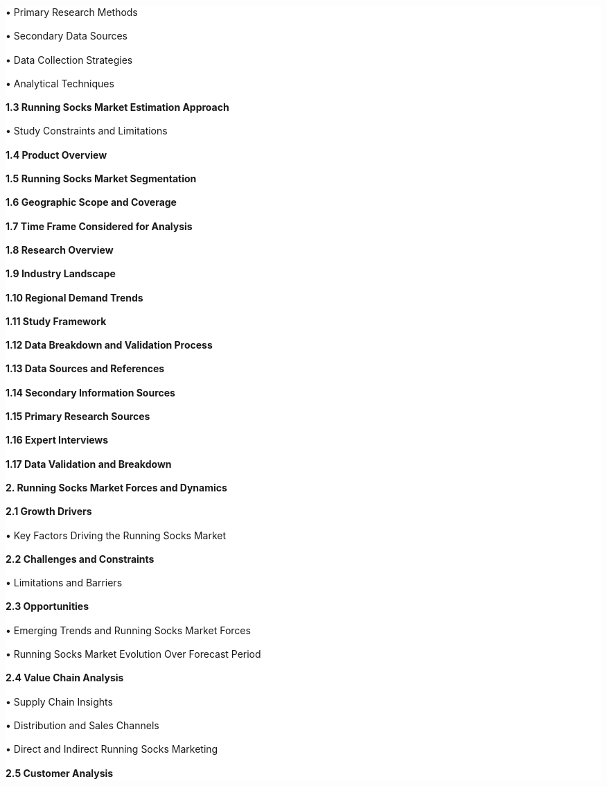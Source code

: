 • Primary Research Methods

• Secondary Data Sources

• Data Collection Strategies

• Analytical Techniques

<strong>1.3 Running Socks Market Estimation Approach</strong>

• Study Constraints and Limitations

<strong>1.4 Product Overview</strong>

<strong>1.5 Running Socks Market Segmentation</strong>

<strong>1.6 Geographic Scope and Coverage</strong>

<strong>1.7 Time Frame Considered for Analysis</strong>

<strong>1.8 Research Overview</strong>

<strong>1.9 Industry Landscape</strong>

<strong>1.10 Regional Demand Trends</strong>

<strong>1.11 Study Framework</strong>

<strong>1.12 Data Breakdown and Validation Process</strong>

<strong>1.13 Data Sources and References</strong>

<strong>1.14 Secondary Information Sources</strong>

<strong>1.15 Primary Research Sources</strong>

<strong>1.16 Expert Interviews</strong>

<strong>1.17 Data Validation and Breakdown</strong>

<strong>2. Running Socks Market Forces and Dynamics</strong>

<strong>2.1 Growth Drivers</strong>

• Key Factors Driving the Running Socks Market

<strong>2.2 Challenges and Constraints</strong>

• Limitations and Barriers

<strong>2.3 Opportunities</strong>

• Emerging Trends and Running Socks Market Forces

• Running Socks Market Evolution Over Forecast Period

<strong>2.4 Value Chain Analysis</strong>

• Supply Chain Insights

• Distribution and Sales Channels

• Direct and Indirect Running Socks Marketing

<strong>2.5 Customer Analysis</strong>
